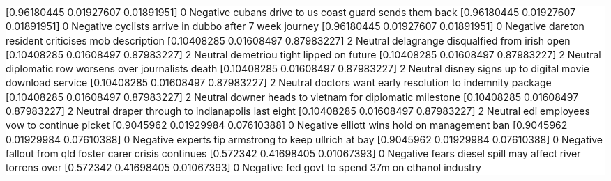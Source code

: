 [0.96180445 0.01927607 0.01891951]
0
Negative
cubans drive to us coast guard sends them back
[0.96180445 0.01927607 0.01891951]
0
Negative
cyclists arrive in dubbo after 7 week journey
[0.96180445 0.01927607 0.01891951]
0
Negative
dareton resident criticises mob description
[0.10408285 0.01608497 0.87983227]
2
Neutral
delagrange disqualfied from irish open
[0.10408285 0.01608497 0.87983227]
2
Neutral
demetriou tight lipped on future
[0.10408285 0.01608497 0.87983227]
2
Neutral
diplomatic row worsens over journalists death
[0.10408285 0.01608497 0.87983227]
2
Neutral
disney signs up to digital movie download service
[0.10408285 0.01608497 0.87983227]
2
Neutral
doctors want early resolution to indemnity package
[0.10408285 0.01608497 0.87983227]
2
Neutral
downer heads to vietnam for diplomatic milestone
[0.10408285 0.01608497 0.87983227]
2
Neutral
draper through to indianapolis last eight
[0.10408285 0.01608497 0.87983227]
2
Neutral
edi employees vow to continue picket
[0.9045962  0.01929984 0.07610388]
0
Negative
elliott wins hold on management ban
[0.9045962  0.01929984 0.07610388]
0
Negative
experts tip armstrong to keep ullrich at bay
[0.9045962  0.01929984 0.07610388]
0
Negative
fallout from qld foster carer crisis continues
[0.572342   0.41698405 0.01067393]
0
Negative
fears diesel spill may affect river torrens over
[0.572342   0.41698405 0.01067393]
0
Negative
fed govt to spend 37m on ethanol industry